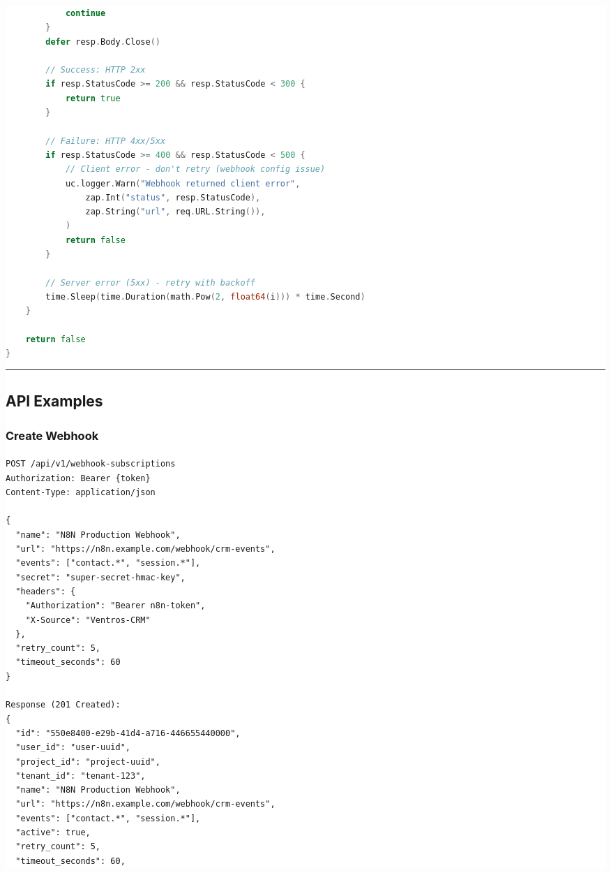 ```go
            continue
        }
        defer resp.Body.Close()

        // Success: HTTP 2xx
        if resp.StatusCode >= 200 && resp.StatusCode < 300 {
            return true
        }

        // Failure: HTTP 4xx/5xx
        if resp.StatusCode >= 400 && resp.StatusCode < 500 {
            // Client error - don't retry (webhook config issue)
            uc.logger.Warn("Webhook returned client error",
                zap.Int("status", resp.StatusCode),
                zap.String("url", req.URL.String()),
            )
            return false
        }

        // Server error (5xx) - retry with backoff
        time.Sleep(time.Duration(math.Pow(2, float64(i))) * time.Second)
    }

    return false
}
```

---

## API Examples

### Create Webhook

```http
POST /api/v1/webhook-subscriptions
Authorization: Bearer {token}
Content-Type: application/json

{
  "name": "N8N Production Webhook",
  "url": "https://n8n.example.com/webhook/crm-events",
  "events": ["contact.*", "session.*"],
  "secret": "super-secret-hmac-key",
  "headers": {
    "Authorization": "Bearer n8n-token",
    "X-Source": "Ventros-CRM"
  },
  "retry_count": 5,
  "timeout_seconds": 60
}

Response (201 Created):
{
  "id": "550e8400-e29b-41d4-a716-446655440000",
  "user_id": "user-uuid",
  "project_id": "project-uuid",
  "tenant_id": "tenant-123",
  "name": "N8N Production Webhook",
  "url": "https://n8n.example.com/webhook/crm-events",
  "events": ["contact.*", "session.*"],
  "active": true,
  "retry_count": 5,
  "timeout_seconds": 60,
```
